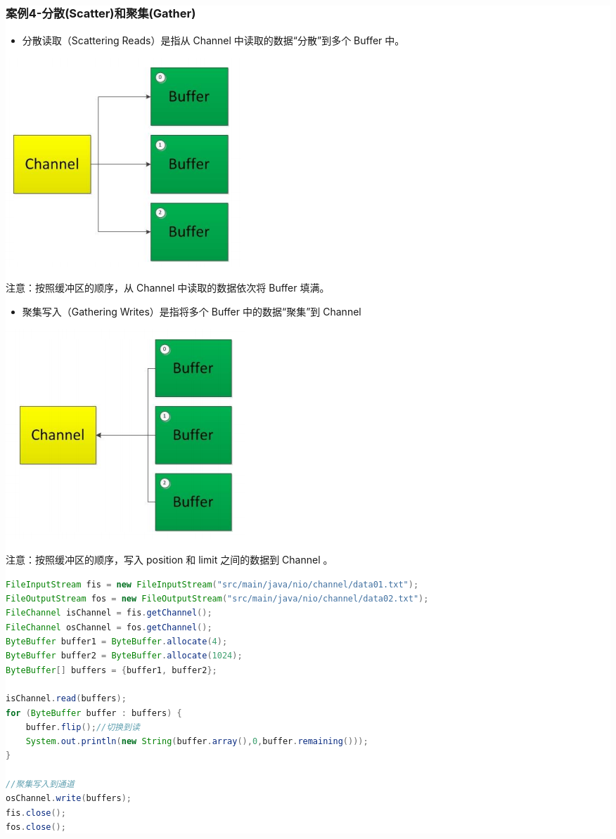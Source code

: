 

### 案例4-分散(Scatter)和聚集(Gather)

- 分散读取（Scattering Reads）是指从 Channel 中读取的数据“分散”到多个 Buffer 中。

![image-20200823205452313](NIO&JUC.assets/image-20200823205452313.png)

注意：按照缓冲区的顺序，从 Channel 中读取的数据依次将 Buffer 填满。

- 聚集写入（Gathering Writes）是指将多个 Buffer 中的数据“聚集”到 Channel

![image-20200823205848377](NIO&JUC.assets/image-20200823205848377.png)

注意：按照缓冲区的顺序，写入 position 和 limit 之间的数据到 Channel 。

```java
FileInputStream fis = new FileInputStream("src/main/java/nio/channel/data01.txt");
FileOutputStream fos = new FileOutputStream("src/main/java/nio/channel/data02.txt");
FileChannel isChannel = fis.getChannel();
FileChannel osChannel = fos.getChannel();
ByteBuffer buffer1 = ByteBuffer.allocate(4);
ByteBuffer buffer2 = ByteBuffer.allocate(1024);
ByteBuffer[] buffers = {buffer1, buffer2};

isChannel.read(buffers);
for (ByteBuffer buffer : buffers) {
    buffer.flip();//切换到读
    System.out.println(new String(buffer.array(),0,buffer.remaining()));
}

//聚集写入到通道
osChannel.write(buffers);
fis.close();
fos.close();
```
